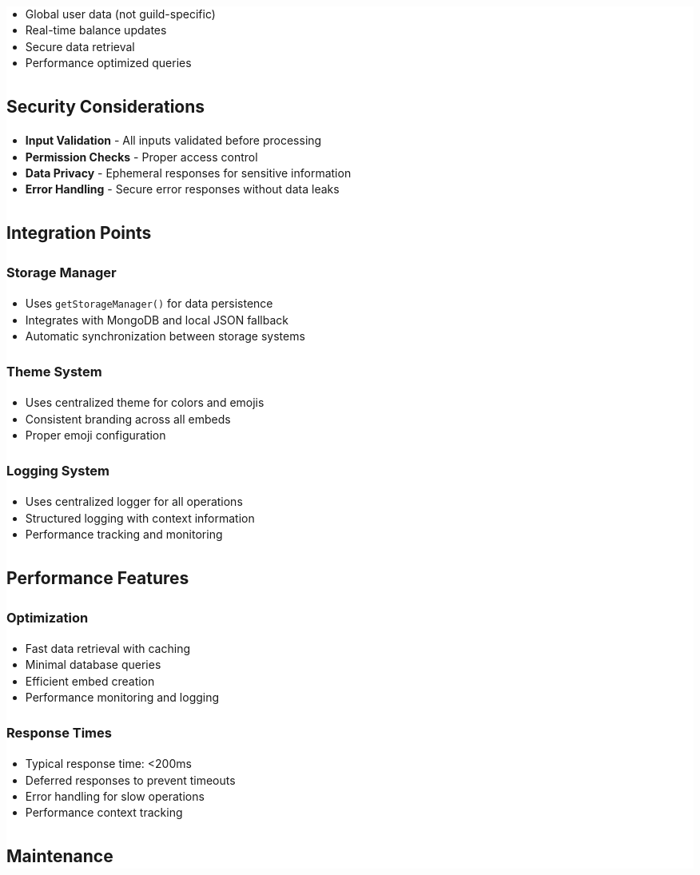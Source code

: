 - Global user data (not guild-specific)
- Real-time balance updates
- Secure data retrieval
- Performance optimized queries

## Security Considerations

- **Input Validation** - All inputs validated before processing
- **Permission Checks** - Proper access control
- **Data Privacy** - Ephemeral responses for sensitive information
- **Error Handling** - Secure error responses without data leaks

## Integration Points

### Storage Manager

- Uses `getStorageManager()` for data persistence
- Integrates with MongoDB and local JSON fallback
- Automatic synchronization between storage systems

### Theme System

- Uses centralized theme for colors and emojis
- Consistent branding across all embeds
- Proper emoji configuration

### Logging System

- Uses centralized logger for all operations
- Structured logging with context information
- Performance tracking and monitoring

## Performance Features

### Optimization

- Fast data retrieval with caching
- Minimal database queries
- Efficient embed creation
- Performance monitoring and logging

### Response Times

- Typical response time: <200ms
- Deferred responses to prevent timeouts
- Error handling for slow operations
- Performance context tracking

## Maintenance

